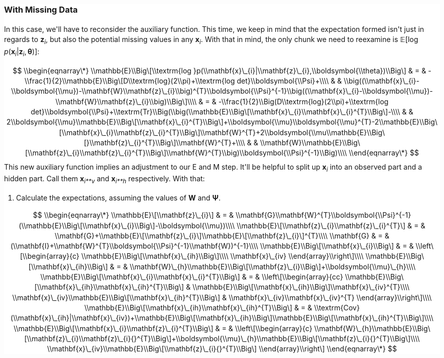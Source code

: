 ### With Missing Data

In this case, we'll have to reconsider the auxiliary function. This
time, we keep in mind that the expectation formed isn't just in regards
to **z**<sub>*i*</sub>, but also the potential missing values in any
**x**<sub>*i*</sub>. With that in mind, the only chunk we need to
reexamine is
𝔼\[log *p*(**x**<sub>*i*</sub>|**z**<sub>*i*</sub>, **θ**)\]:

$$
\\begin{eqnarray\*}
\\mathbb{E}\\Big\[\\textrm{log }p(\\mathbf{x}\_{i}|\\mathbf{z}\_{i},\\boldsymbol{\\theta})\\Big\] & = & -\\frac{1}{2}\\mathbb{E}\\Big\[D\\textrm{log}(2\\pi)+\\textrm{log det}\\boldsymbol{\\Psi}+\\\\
 &  & \\big((\\mathbf{x}\_{i}-\\boldsymbol{\\mu})-\\mathbf{W}\\mathbf{z}\_{i}\\big)^{T}\\boldsymbol{\\Psi}^{-1}\\big((\\mathbf{x}\_{i}-\\boldsymbol{\\mu})-\\mathbf{W}\\mathbf{z}\_{i}\\big)\\Big\]\\\\
  & = & -\\frac{1}{2}\\Big(D\\textrm{log}(2\\pi)+\\textrm{log det}\\boldsymbol{\\Psi}+\\textrm{Tr}\\Big(\\big(\\mathbb{E}\\Big\[\\mathbf{x}\_{i}\\mathbf{x}\_{i}^{T}\\Big\]-\\\\
  &  & 2\\boldsymbol{\\mu}\\mathbb{E}\\Big\[\\mathbf{x}\_{i}^{T}\\Big\]+\\boldsymbol{\\mu}\\boldsymbol{\\mu}^{T}-2\\mathbb{E}\\Big\[\\mathbf{x}\_{i}\\mathbf{z}\_{i}^{T}\\Big\]\\mathbf{W}^{T}+2\\boldsymbol{\\mu\\mathbb{E}\\Big\[}\\mathbf{z}\_{i}^{T}\\Big\]\\mathbf{W}^{T}+\\\\
  &  & \\mathbf{W}\\mathbb{E}\\Big\[\\mathbf{z}\_{i}\\mathbf{z}\_{i}^{T}\\Big\]\\mathbf{W}^{T}\\big)\\boldsymbol{\\Psi}^{-1}\\Big)\\\\
\\end{eqnarray\*}
$$
 This new auxiliary function implies an adjustment to our E and M step.
It'll be helpful to split up **x**<sub>*i*</sub> into an observed part
and a hidden part. Call them **x**<sub>*i**v*</sub> and
**x**<sub>*i**h*</sub> respectively. With that:

1.  Calculate the expectations, assuming the values of **W** and **Ψ**.

$$
\\begin{eqnarray\*}
\\mathbb{E}\[\\mathbf{z}\_{i}\] & = & \\mathbf{G}\\mathbf{W}^{T}\\boldsymbol{\\Psi}^{-1}(\\mathbb{E}\\Big\[\\mathbf{x}\_{i}\\Big\]-\\boldsymbol{\\mu})\\\\
\\mathbb{E}\[\\mathbf{z}\_{i}\\mathbf{z}\_{i}^{T}\] & = & \\mathbf{G}+\\mathbb{E}\[\\mathbf{z}\_{i}\]\\mathbb{E}\[\\mathbf{z}\_{i}\]^{T}\\\\
\\mathbf{G} & = & (\\mathbf{I}+\\mathbf{W}^{T}\\boldsymbol{\\Psi}^{-1}\\mathbf{W})^{-1}\\\\
\\mathbb{E}\\Big\[\\mathbf{x}\_{i}\\Big\] & = & \\left\[\\begin{array}{c}
\\mathbb{E}\\Big\[\\mathbf{x}\_{ih}\\Big\]\\\\
\\mathbf{x}\_{iv}
\\end{array}\\right\]\\\\
\\mathbb{E}\\Big\[\\mathbf{x}\_{ih}\\Big\] & = & \\mathbf{W}\_{h}\\mathbb{E}\\Big\[\\mathbf{z}\_{i}\\Big\]+\\boldsymbol{\\mu}\_{h}\\\\
\\mathbb{E}\\Big\[\\mathbf{x}\_{i}\\mathbf{x}\_{i}^{T}\\Big\] & = & \\left\[\\begin{array}{cc}
\\mathbb{E}\\Big\[\\mathbf{x}\_{ih}\\mathbf{x}\_{ih}^{T}\\Big\] & \\mathbb{E}\\Big\[\\mathbf{x}\_{ih}\\Big\]\\mathbf{x}\_{iv}^{T}\\\\
\\mathbf{x}\_{iv}\\mathbb{E}\\Big\[\\mathbf{x}\_{ih}^{T}\\Big\] & \\mathbf{x}\_{iv}\\mathbf{x}\_{iv}^{T}
\\end{array}\\right\]\\\\
\\mathbb{E}\\Big\[\\mathbf{x}\_{ih}\\mathbf{x}\_{ih}^{T}\\Big\] & = & \\textrm{Cov}(\\mathbf{x}\_{ih}|\\mathbf{x}\_{iv})+\\mathbb{E}\\Big\[\\mathbf{x}\_{ih}\\Big\]\\mathbb{E}\\Big\[\\mathbf{x}\_{ih}^{T}\\Big\]\\\\
\\mathbb{E}\\Big\[\\mathbf{x}\_{i}\\mathbf{z}\_{i}^{T}\\Big\] & = & \\left\[\\begin{array}{c}
\\mathbf{W}\_{h}\\mathbb{E}\\Big\[\\mathbf{z}\_{i}\\mathbf{z}\_{i}{}^{T}\\Big\]+\\boldsymbol{\\mu}\_{h}\\mathbb{E}\\Big\[\\mathbf{z}\_{i}{}^{T}\\Big\]\\\\
\\mathbf{x}\_{iv}\\mathbb{E}\\Big\[\\mathbf{z}\_{i}{}^{T}\\Big\]
\\end{array}\\right\]
\\end{eqnarray\*}
$$
